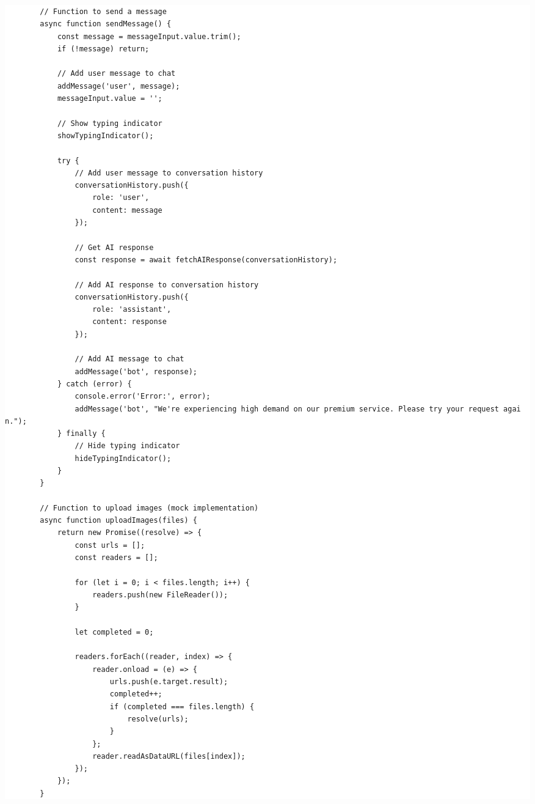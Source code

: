             // Function to send a message
            async function sendMessage() {
                const message = messageInput.value.trim();
                if (!message) return;
                
                // Add user message to chat
                addMessage('user', message);
                messageInput.value = '';
                
                // Show typing indicator
                showTypingIndicator();
                
                try {
                    // Add user message to conversation history
                    conversationHistory.push({
                        role: 'user',
                        content: message
                    });
                    
                    // Get AI response
                    const response = await fetchAIResponse(conversationHistory);
                    
                    // Add AI response to conversation history
                    conversationHistory.push({
                        role: 'assistant',
                        content: response
                    });
                    
                    // Add AI message to chat
                    addMessage('bot', response);
                } catch (error) {
                    console.error('Error:', error);
                    addMessage('bot', "We're experiencing high demand on our premium service. Please try your request again.");
                } finally {
                    // Hide typing indicator
                    hideTypingIndicator();
                }
            }
            
            // Function to upload images (mock implementation)
            async function uploadImages(files) {
                return new Promise((resolve) => {
                    const urls = [];
                    const readers = [];
                    
                    for (let i = 0; i < files.length; i++) {
                        readers.push(new FileReader());
                    }
                    
                    let completed = 0;
                    
                    readers.forEach((reader, index) => {
                        reader.onload = (e) => {
                            urls.push(e.target.result);
                            completed++;
                            if (completed === files.length) {
                                resolve(urls);
                            }
                        };
                        reader.readAsDataURL(files[index]);
                    });
                });
            }
            